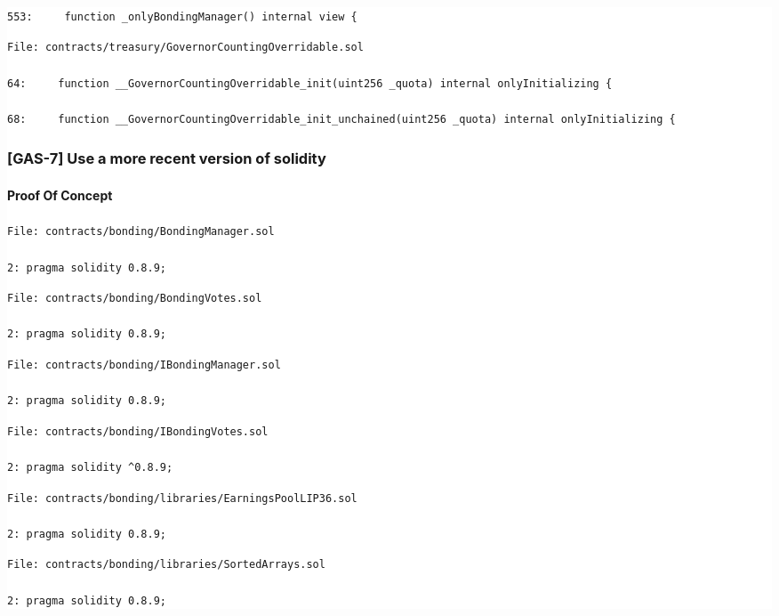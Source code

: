```solidity
553:     function _onlyBondingManager() internal view {

```

```solidity
File: contracts/treasury/GovernorCountingOverridable.sol

64:     function __GovernorCountingOverridable_init(uint256 _quota) internal onlyInitializing {

68:     function __GovernorCountingOverridable_init_unchained(uint256 _quota) internal onlyInitializing {

```

### [GAS-7] Use a more recent version of solidity

#### **Proof Of Concept**

```solidity
File: contracts/bonding/BondingManager.sol

2: pragma solidity 0.8.9;

```

```solidity
File: contracts/bonding/BondingVotes.sol

2: pragma solidity 0.8.9;

```

```solidity
File: contracts/bonding/IBondingManager.sol

2: pragma solidity 0.8.9;

```

```solidity
File: contracts/bonding/IBondingVotes.sol

2: pragma solidity ^0.8.9;

```

```solidity
File: contracts/bonding/libraries/EarningsPoolLIP36.sol

2: pragma solidity 0.8.9;

```

```solidity
File: contracts/bonding/libraries/SortedArrays.sol

2: pragma solidity 0.8.9;

```
